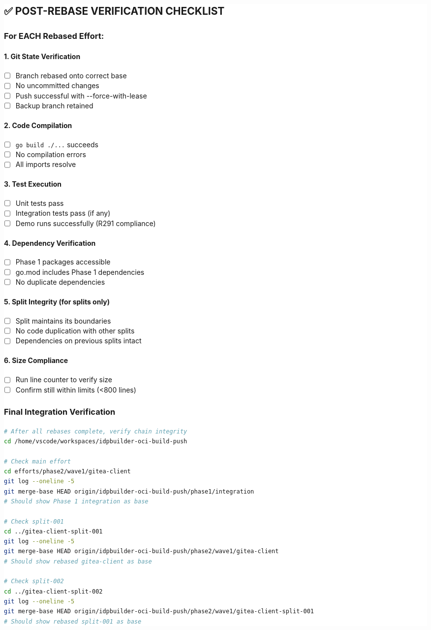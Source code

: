 ## ✅ POST-REBASE VERIFICATION CHECKLIST

### For EACH Rebased Effort:

#### 1. Git State Verification
- [ ] Branch rebased onto correct base
- [ ] No uncommitted changes
- [ ] Push successful with --force-with-lease
- [ ] Backup branch retained

#### 2. Code Compilation
- [ ] `go build ./...` succeeds
- [ ] No compilation errors
- [ ] All imports resolve

#### 3. Test Execution
- [ ] Unit tests pass
- [ ] Integration tests pass (if any)
- [ ] Demo runs successfully (R291 compliance)

#### 4. Dependency Verification
- [ ] Phase 1 packages accessible
- [ ] go.mod includes Phase 1 dependencies
- [ ] No duplicate dependencies

#### 5. Split Integrity (for splits only)
- [ ] Split maintains its boundaries
- [ ] No code duplication with other splits
- [ ] Dependencies on previous splits intact

#### 6. Size Compliance
- [ ] Run line counter to verify size
- [ ] Confirm still within limits (<800 lines)

### Final Integration Verification
```bash
# After all rebases complete, verify chain integrity
cd /home/vscode/workspaces/idpbuilder-oci-build-push

# Check main effort
cd efforts/phase2/wave1/gitea-client
git log --oneline -5
git merge-base HEAD origin/idpbuilder-oci-build-push/phase1/integration
# Should show Phase 1 integration as base

# Check split-001
cd ../gitea-client-split-001
git log --oneline -5
git merge-base HEAD origin/idpbuilder-oci-build-push/phase2/wave1/gitea-client
# Should show rebased gitea-client as base

# Check split-002
cd ../gitea-client-split-002
git log --oneline -5
git merge-base HEAD origin/idpbuilder-oci-build-push/phase2/wave1/gitea-client-split-001
# Should show rebased split-001 as base
```
